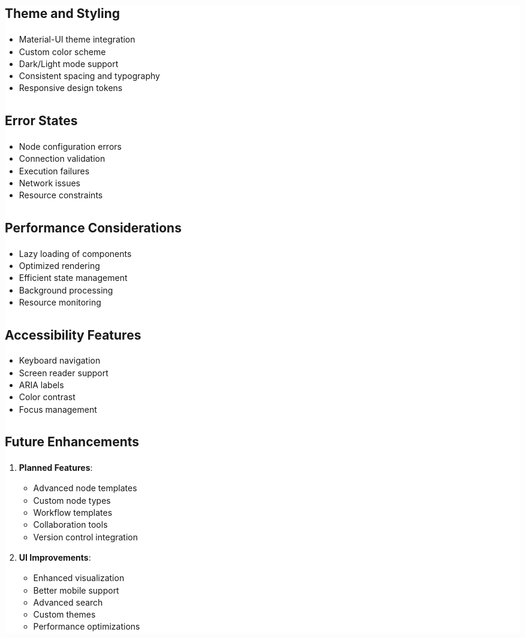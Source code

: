 ## Theme and Styling
- Material-UI theme integration
- Custom color scheme
- Dark/Light mode support
- Consistent spacing and typography
- Responsive design tokens

## Error States
- Node configuration errors
- Connection validation
- Execution failures
- Network issues
- Resource constraints

## Performance Considerations
- Lazy loading of components
- Optimized rendering
- Efficient state management
- Background processing
- Resource monitoring

## Accessibility Features
- Keyboard navigation
- Screen reader support
- ARIA labels
- Color contrast
- Focus management

## Future Enhancements
1. **Planned Features**:
   - Advanced node templates
   - Custom node types
   - Workflow templates
   - Collaboration tools
   - Version control integration

2. **UI Improvements**:
   - Enhanced visualization
   - Better mobile support
   - Advanced search
   - Custom themes
   - Performance optimizations 